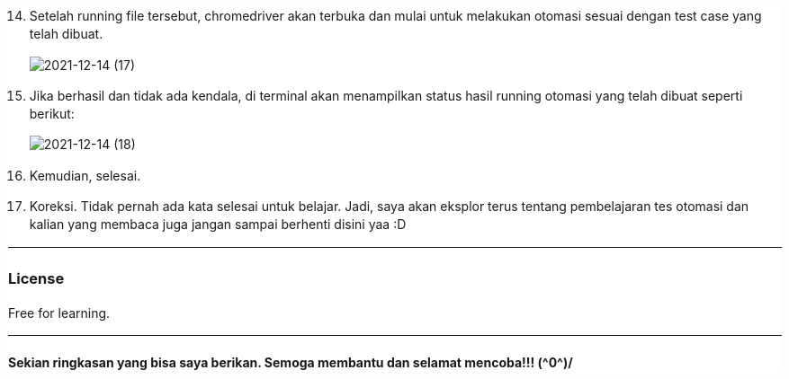 14. Setelah running file tersebut, chromedriver akan terbuka dan mulai untuk melakukan otomasi sesuai dengan test case yang telah dibuat.

    <img width="778" alt="2021-12-14 (17)" src="https://user-images.githubusercontent.com/36466321/146029740-fb5e52c6-8bb4-48ff-939e-4551dcb4474f.png">
    
15. Jika berhasil dan tidak ada kendala, di terminal akan menampilkan status hasil running otomasi yang telah dibuat seperti berikut:
    
    <img width="960" alt="2021-12-14 (18)" src="https://user-images.githubusercontent.com/36466321/146030207-4c409423-00f5-41a6-856e-2a6a16b36738.png">
    
 16. Kemudian, selesai.
 17. Koreksi. Tidak pernah ada kata selesai untuk belajar. Jadi, saya akan eksplor terus tentang pembelajaran tes otomasi dan kalian yang membaca juga jangan sampai berhenti disini yaa :D
 
-------------------------------------------------------------------------------------------------------------------------------------------------------------

### License
   Free for learning.

------------------------------------------------------------------------------------------------------------------------------------------------------------
    

#### Sekian ringkasan yang bisa saya berikan. Semoga membantu dan selamat mencoba!!!  \(^0^)/




